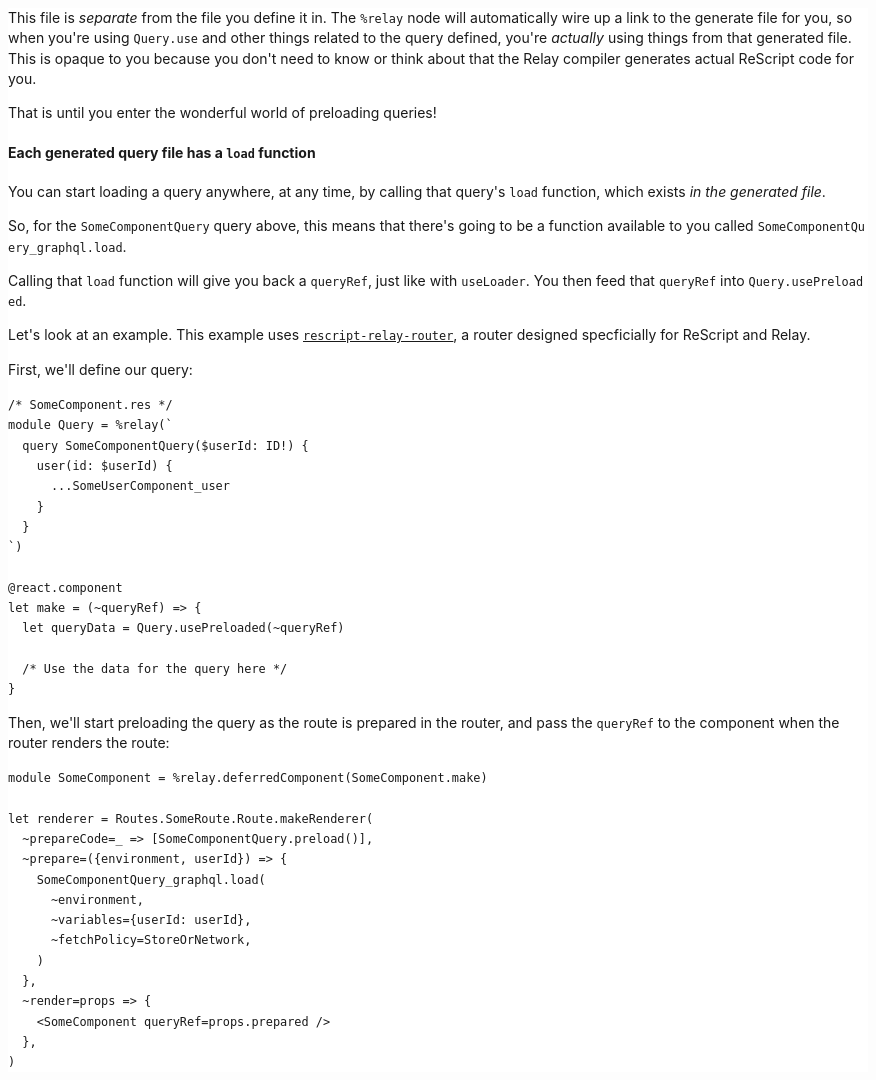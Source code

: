This file is _separate_ from the file you define it in. The `%relay` node will automatically wire up a link to the generate file for you, so when you're using `Query.use` and other things related to the query defined, you're _actually_ using things from that generated file. This is opaque to you because you don't need to know or think about that the Relay compiler generates actual ReScript code for you.

That is until you enter the wonderful world of preloading queries!

#### Each generated query file has a `load` function

You can start loading a query anywhere, at any time, by calling that query's `load` function, which exists _in the generated file_.

So, for the `SomeComponentQuery` query above, this means that there's going to be a function available to you called `SomeComponentQuery_graphql.load`.

Calling that `load` function will give you back a `queryRef`, just like with `useLoader`. You then feed that `queryRef` into `Query.usePreloaded`.

Let's look at an example. This example uses [`rescript-relay-router`](https://github.com/zth/rescript-relay-router/blob/main/packages/rescript-relay-router/README.md), a router designed specficially for ReScript and Relay.

First, we'll define our query:

```rescript
/* SomeComponent.res */
module Query = %relay(`
  query SomeComponentQuery($userId: ID!) {
    user(id: $userId) {
      ...SomeUserComponent_user
    }
  }
`)

@react.component
let make = (~queryRef) => {
  let queryData = Query.usePreloaded(~queryRef)

  /* Use the data for the query here */
}
```

Then, we'll start preloading the query as the route is prepared in the router, and pass the `queryRef` to the component when the router renders the route:

```rescript
module SomeComponent = %relay.deferredComponent(SomeComponent.make)

let renderer = Routes.SomeRoute.Route.makeRenderer(
  ~prepareCode=_ => [SomeComponentQuery.preload()],
  ~prepare=({environment, userId}) => {
    SomeComponentQuery_graphql.load(
      ~environment,
      ~variables={userId: userId},
      ~fetchPolicy=StoreOrNetwork,
    )
  },
  ~render=props => {
    <SomeComponent queryRef=props.prepared />
  },
)
```
